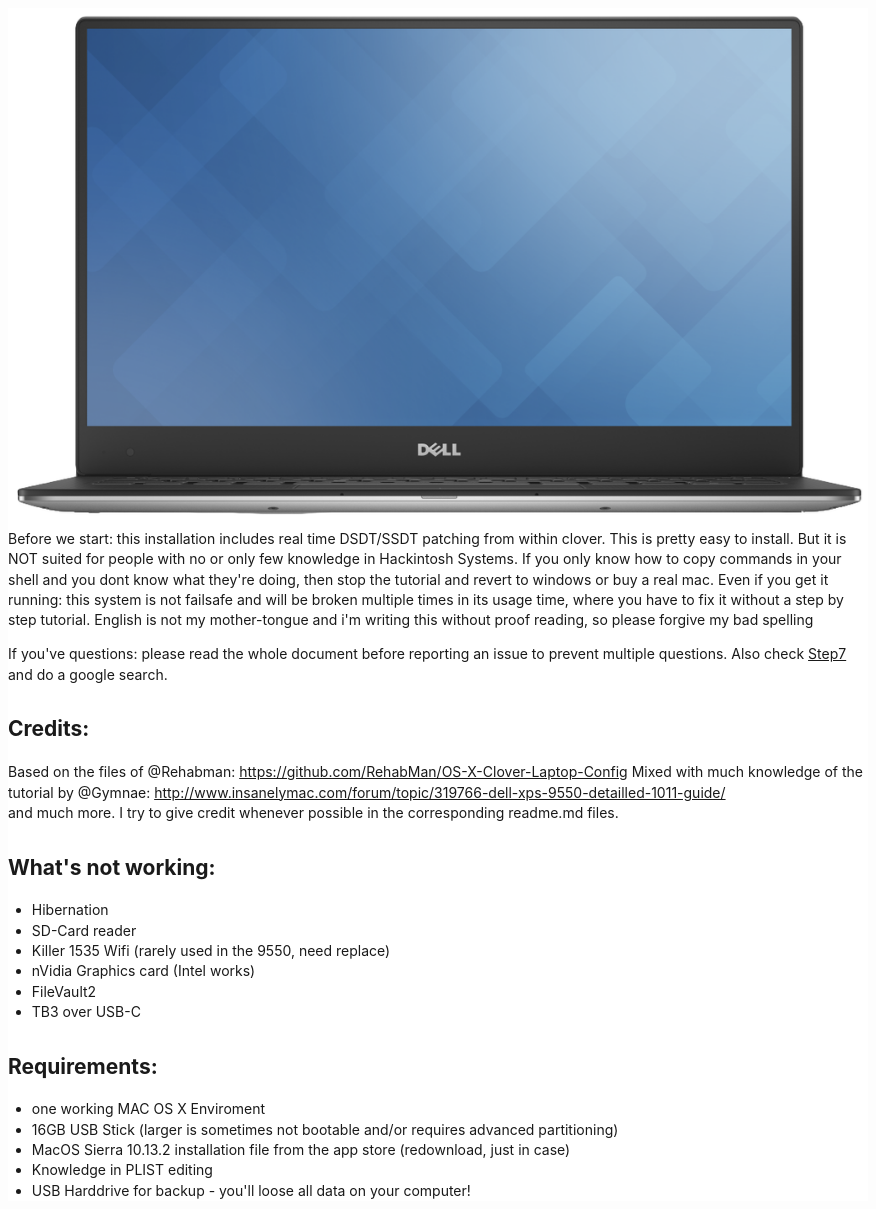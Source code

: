 ![Computer Logo](Additional/icon.png "Dell XPS 15")
Before we start:
this installation includes real time DSDT/SSDT patching from within clover. This is pretty easy to install. But it is NOT suited for people with no or only few knowledge in Hackintosh Systems. If you only know how to copy commands in your shell and you dont know what they're doing, then stop the tutorial and revert to windows or buy a real mac. Even if you get it running: this system is not failsafe and will be broken multiple times in its usage time, where you have to fix it without a step by step tutorial.
English is not my mother-tongue and i'm writing this without proof reading, so please forgive my bad spelling 

If you've questions: please read the whole document before reporting an issue to prevent multiple questions. Also check [Step7](Tutorial_10.13_Step7.md) and do a google search.  

## Credits:
Based on the files of @Rehabman: https://github.com/RehabMan/OS-X-Clover-Laptop-Config 
Mixed with much knowledge of the tutorial by @Gymnae: http://www.insanelymac.com/forum/topic/319766-dell-xps-9550-detailled-1011-guide/  
and much more. I try to give credit whenever possible in the corresponding readme.md files.  
## What's not working:
* Hibernation  
* SD-Card reader  
* Killer 1535 Wifi (rarely used in the 9550, need replace)  
* nVidia Graphics card (Intel works)  
* FileVault2  
* TB3 over USB-C
## Requirements:
* one working MAC OS X Enviroment  
* 16GB USB Stick (larger is sometimes not bootable and/or requires advanced partitioning)  
* MacOS Sierra 10.13.2 installation file from the app store (redownload, just in case)  
* Knowledge in PLIST editing  
* USB Harddrive for backup - you'll loose all data on your computer! 

